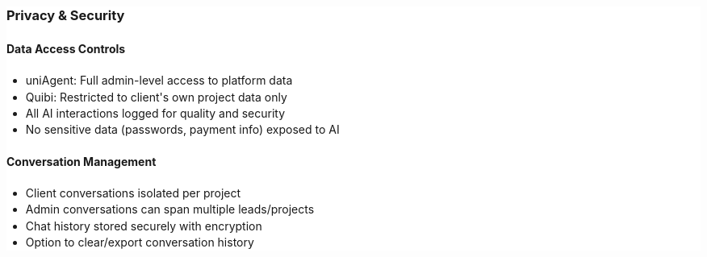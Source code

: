 ### **Privacy & Security**

#### **Data Access Controls**
- uniAgent: Full admin-level access to platform data
- Quibi: Restricted to client's own project data only
- All AI interactions logged for quality and security
- No sensitive data (passwords, payment info) exposed to AI

#### **Conversation Management**
- Client conversations isolated per project
- Admin conversations can span multiple leads/projects
- Chat history stored securely with encryption
- Option to clear/export conversation history
